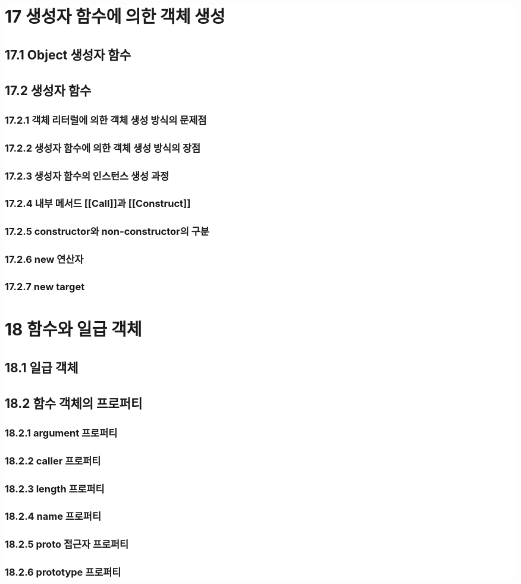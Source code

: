 # 17 생성자 함수에 의한 객체 생성

## 17.1 Object 생성자 함수

## 17.2 생성자 함수

### 17.2.1 객체 리터럴에 의한 객체 생성 방식의 문제점

### 17.2.2 생성자 함수에 의한 객체 생성 방식의 장점

### 17.2.3 생성자 함수의 인스턴스 생성 과정

### 17.2.4 내부 메서드 [[Call]]과 [[Construct]]

### 17.2.5 constructor와 non-constructor의 구분

### 17.2.6 new 연산자

### 17.2.7 new target

# 18 함수와 일급 객체

## 18.1 일급 객체

## 18.2 함수 객체의 프로퍼티

### 18.2.1 argument 프로퍼티

### 18.2.2 caller 프로퍼티

### 18.2.3 length 프로퍼티

### 18.2.4 name 프로퍼티

### 18.2.5 **proto** 접근자 프로퍼티

### 18.2.6 prototype 프로퍼티
